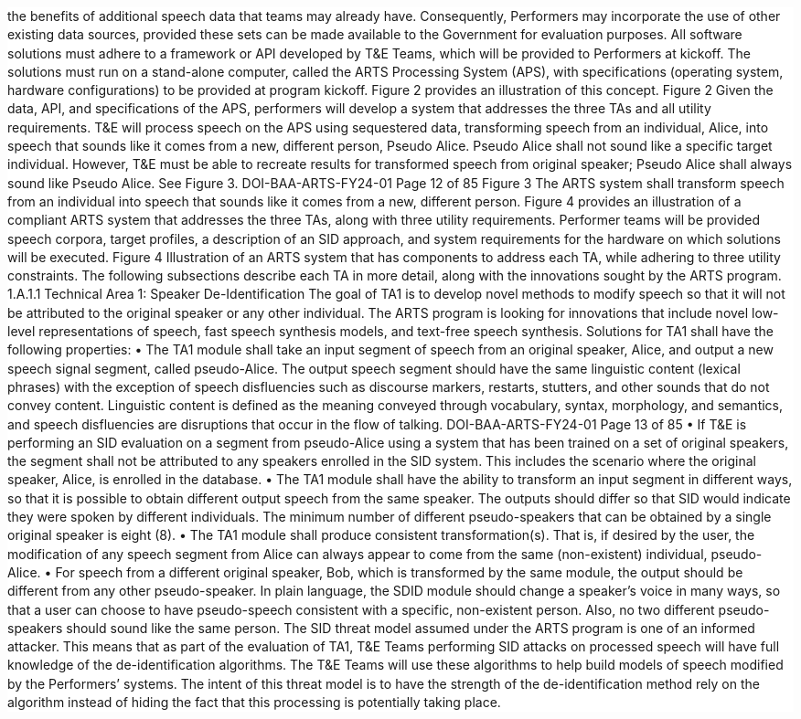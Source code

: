 the benefits of additional speech data that teams may already have. Consequently, Performers may
incorporate the use of other existing data sources, provided these sets can be made available to the
Government for evaluation purposes. All software solutions must adhere to a framework or API
developed by T&E Teams, which will be provided to Performers at kickoff. The solutions must
run on a stand-alone computer, called the ARTS Processing System (APS), with specifications
(operating system, hardware configurations) to be provided at program kickoff. Figure 2 provides
an illustration of this concept.
Figure 2 Given the data, API, and specifications of the APS, performers will
develop a system that addresses the three TAs and all utility requirements.
T&E will process speech on the APS using sequestered data, transforming speech from an
individual, Alice, into speech that sounds like it comes from a new, different person, Pseudo Alice.
Pseudo Alice shall not sound like a specific target individual. However, T&E must be able to
recreate results for transformed speech from original speaker; Pseudo Alice shall always sound
like Pseudo Alice. See Figure 3. 
DOI-BAA-ARTS-FY24-01 Page 12 of 85
Figure 3 The ARTS system shall transform speech from an individual into
speech that sounds like it comes from a new, different person.
Figure 4 provides an illustration of a compliant ARTS system that addresses the three TAs, along
with three utility requirements. Performer teams will be provided speech corpora, target profiles,
a description of an SID approach, and system requirements for the hardware on which solutions
will be executed.
Figure 4 Illustration of an ARTS system that has components to address each
TA, while adhering to three utility constraints.
The following subsections describe each TA in more detail, along with the innovations sought by
the ARTS program.
1.A.1.1 Technical Area 1: Speaker De-Identification
The goal of TA1 is to develop novel methods to modify speech so that it will not be attributed to
the original speaker or any other individual. The ARTS program is looking for innovations that
include novel low-level representations of speech, fast speech synthesis models, and text-free
speech synthesis.
Solutions for TA1 shall have the following properties:
• The TA1 module shall take an input segment of speech from an original speaker, Alice, and
output a new speech signal segment, called pseudo-Alice. The output speech segment should
have the same linguistic content (lexical phrases) with the exception of speech disfluencies
such as discourse markers, restarts, stutters, and other sounds that do not convey content.
Linguistic content is defined as the meaning conveyed through vocabulary, syntax,
morphology, and semantics, and speech disfluencies are disruptions that occur in the flow of
talking.
DOI-BAA-ARTS-FY24-01 Page 13 of 85
• If T&E is performing an SID evaluation on a segment from pseudo-Alice using a system that
has been trained on a set of original speakers, the segment shall not be attributed to any
speakers enrolled in the SID system. This includes the scenario where the original speaker,
Alice, is enrolled in the database.
• The TA1 module shall have the ability to transform an input segment in different ways, so
that it is possible to obtain different output speech from the same speaker. The outputs should
differ so that SID would indicate they were spoken by different individuals. The minimum
number of different pseudo-speakers that can be obtained by a single original speaker is eight
(8).
• The TA1 module shall produce consistent transformation(s). That is, if desired by the user,
the modification of any speech segment from Alice can always appear to come from the same
(non-existent) individual, pseudo-Alice.
• For speech from a different original speaker, Bob, which is transformed by the same module,
the output should be different from any other pseudo-speaker.
In plain language, the SDID module should change a speaker’s voice in many ways, so that a user
can choose to have pseudo-speech consistent with a specific, non-existent person. Also, no two
different pseudo-speakers should sound like the same person.
The SID threat model assumed under the ARTS program is one of an informed attacker. This
means that as part of the evaluation of TA1, T&E Teams performing SID attacks on processed
speech will have full knowledge of the de-identification algorithms. The T&E Teams will use these
algorithms to help build models of speech modified by the Performers’ systems. The intent of this
threat model is to have the strength of the de-identification method rely on the algorithm instead
of hiding the fact that this processing is potentially taking place.